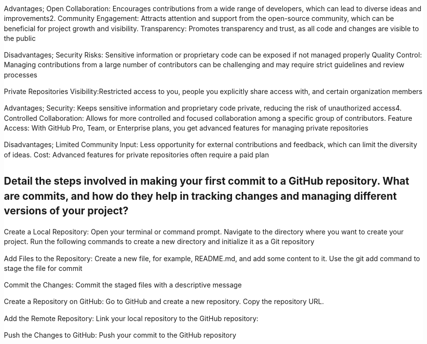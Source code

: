 Advantages;
Open Collaboration: Encourages contributions from a wide range of developers, which can lead to diverse ideas and improvements2.
Community Engagement: Attracts attention and support from the open-source community, which can be beneficial for project growth and visibility.
Transparency: Promotes transparency and trust, as all code and changes are visible to the public

Disadvantages;
Security Risks: Sensitive information or proprietary code can be exposed if not managed properly
Quality Control: Managing contributions from a large number of contributors can be challenging and may require strict guidelines and review processes

Private Repositories
Visibility:Restricted access to you, people you explicitly share access with, and certain organization members

Advantages;
Security: Keeps sensitive information and proprietary code private, reducing the risk of unauthorized access4.
Controlled Collaboration: Allows for more controlled and focused collaboration among a specific group of contributors.
Feature Access: With GitHub Pro, Team, or Enterprise plans, you get advanced features for managing private repositories

Disadvantages;
Limited Community Input: Less opportunity for external contributions and feedback, which can limit the diversity of ideas.
Cost: Advanced features for private repositories often require a paid plan

## Detail the steps involved in making your first commit to a GitHub repository. What are commits, and how do they help in tracking changes and managing different versions of your project?
Create a Local Repository:
Open your terminal or command prompt.
Navigate to the directory where you want to create your project.
Run the following commands to create a new directory and initialize it as a Git repository

Add Files to the Repository:
Create a new file, for example, README.md, and add some content to it.
Use the git add command to stage the file for commit

Commit the Changes:
Commit the staged files with a descriptive message

Create a Repository on GitHub:
Go to GitHub and create a new repository.
Copy the repository URL.

Add the Remote Repository:
Link your local repository to the GitHub repository:

Push the Changes to GitHub:
Push your commit to the GitHub repository
